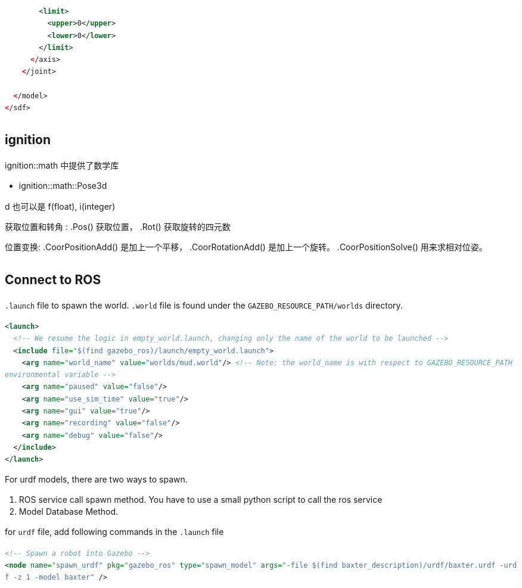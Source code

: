 ```xml
        <limit>
          <upper>0</upper>
          <lower>0</lower>
        </limit>
      </axis>
    </joint>

  </model>
</sdf>
```

## ignition

ignition::math 中提供了数学库

* ignition::math::Pose3d 

d 也可以是 f(float), i(integer)

获取位置和转角 : .Pos() 获取位置， .Rot() 获取旋转的四元数

位置变换: .CoorPositionAdd() 是加上一个平移， .CoorRotationAdd() 是加上一个旋转。 .CoorPositionSolve() 用来求相对位姿。

## Connect to ROS

`.launch` file to spawn the world. `.world` file is found under the `GAZEBO_RESOURCE_PATH/worlds` directory.

```xml
<launch>
  <!-- We resume the logic in empty_world.launch, changing only the name of the world to be launched -->
  <include file="$(find gazebo_ros)/launch/empty_world.launch">
    <arg name="world_name" value="worlds/mud.world"/> <!-- Note: the world_name is with respect to GAZEBO_RESOURCE_PATH environmental variable -->
    <arg name="paused" value="false"/>
    <arg name="use_sim_time" value="true"/>
    <arg name="gui" value="true"/>
    <arg name="recording" value="false"/>
    <arg name="debug" value="false"/>
  </include>
</launch>
```

For urdf models, there are two ways to spawn.

1. ROS service call spawn method. You have to use a small python script to call the ros service
2. Model Database Method.

for `urdf` file, add following commands in the `.launch` file
```xml
<!-- Spawn a robot into Gazebo -->
<node name="spawn_urdf" pkg="gazebo_ros" type="spawn_model" args="-file $(find baxter_description)/urdf/baxter.urdf -urdf -z 1 -model baxter" />
```
